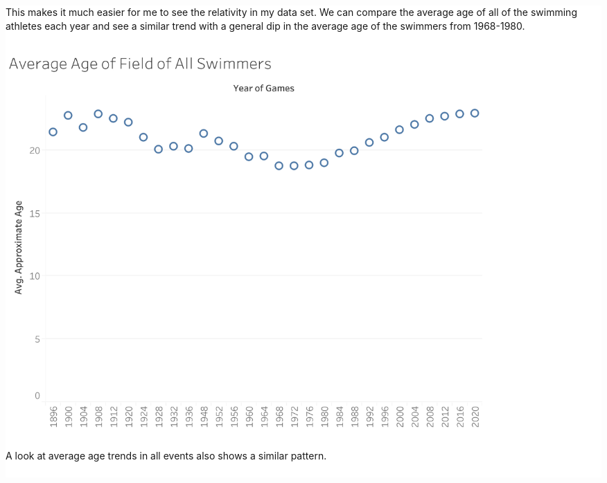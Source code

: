 This makes it much easier for me to see the relativity in my data set. We can compare the average age of all of the swimming athletes each year and see a similar trend with a general dip in the average age of the swimmers from 1968-1980.
<br><br>
<img src="images/7Average Age of Field of All Swimmers.png?raw=true" width = "80%"/> 
<br><br>
A look at average age trends in all events also shows a similar pattern.
<br><br>